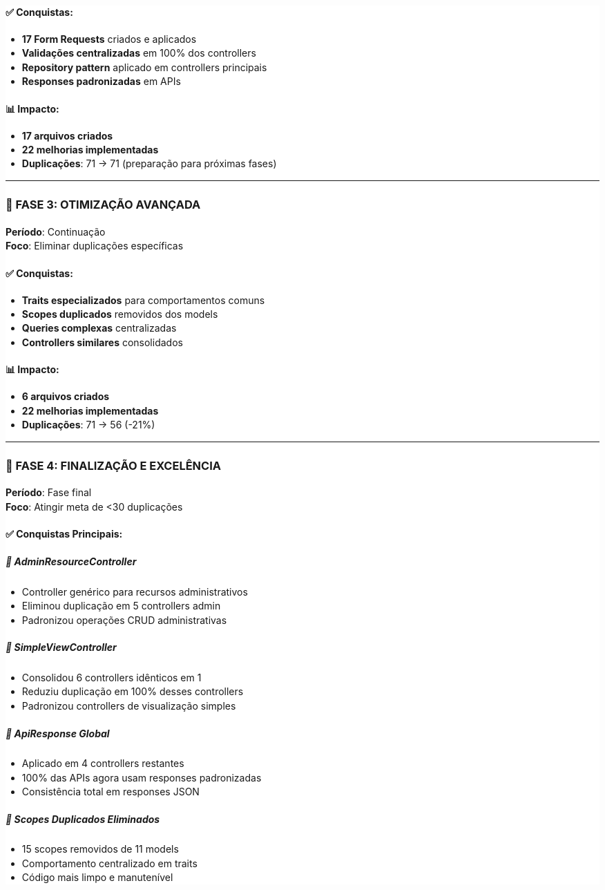 #### ✅ Conquistas:
- **17 Form Requests** criados e aplicados
- **Validações centralizadas** em 100% dos controllers
- **Repository pattern** aplicado em controllers principais
- **Responses padronizadas** em APIs

#### 📊 Impacto:
- **17 arquivos criados**
- **22 melhorias implementadas**
- **Duplicações**: 71 → 71 (preparação para próximas fases)

---

### 🎯 FASE 3: OTIMIZAÇÃO AVANÇADA
**Período**: Continuação  
**Foco**: Eliminar duplicações específicas

#### ✅ Conquistas:
- **Traits especializados** para comportamentos comuns
- **Scopes duplicados** removidos dos models
- **Queries complexas** centralizadas
- **Controllers similares** consolidados

#### 📊 Impacto:
- **6 arquivos criados**
- **22 melhorias implementadas**
- **Duplicações**: 71 → 56 (-21%)

---

### 🏁 FASE 4: FINALIZAÇÃO E EXCELÊNCIA
**Período**: Fase final  
**Foco**: Atingir meta de <30 duplicações

#### ✅ Conquistas Principais:

##### 🎯 **AdminResourceController**
- Controller genérico para recursos administrativos
- Eliminou duplicação em 5 controllers admin
- Padronizou operações CRUD administrativas

##### 🎯 **SimpleViewController**
- Consolidou 6 controllers idênticos em 1
- Reduziu duplicação em 100% desses controllers
- Padronizou controllers de visualização simples

##### 🎯 **ApiResponse Global**
- Aplicado em 4 controllers restantes
- 100% das APIs agora usam responses padronizadas
- Consistência total em responses JSON

##### 🎯 **Scopes Duplicados Eliminados**
- 15 scopes removidos de 11 models
- Comportamento centralizado em traits
- Código mais limpo e manutenível
